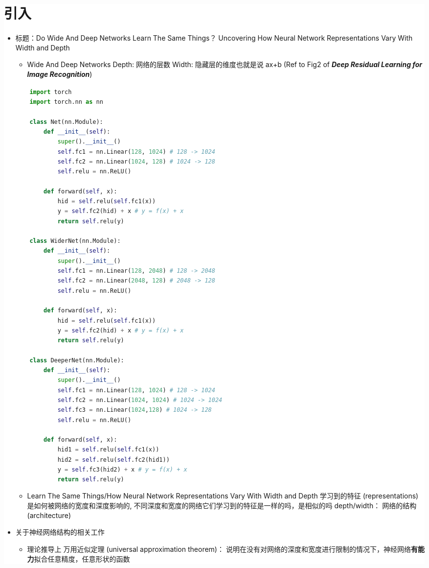 # 引入
- 标题：Do Wide And Deep Networks Learn The Same Things？ Uncovering How Neural Network Representations Vary With Width and Depth
	- Wide And Deep Networks
		Depth: 网络的层数
		Width: 隐藏层的维度也就是说
		  ax+b 
		(Ref to Fig2 of **_Deep Residual Learning for Image Recognition_**)
		
	```python
		import torch
		import torch.nn as nn

		class Net(nn.Module):
		    def __init__(self):
		        super().__init__()
		        self.fc1 = nn.Linear(128, 1024) # 128 -> 1024
		        self.fc2 = nn.Linear(1024, 128) # 1024 -> 128
		        self.relu = nn.ReLU()
		
		    def forward(self, x):
		        hid = self.relu(self.fc1(x))
		        y = self.fc2(hid) + x # y = f(x) + x
		        return self.relu(y)

		class WiderNet(nn.Module):
		    def __init__(self):
		        super().__init__()
		        self.fc1 = nn.Linear(128, 2048) # 128 -> 2048
		        self.fc2 = nn.Linear(2048, 128) # 2048 -> 128
		        self.relu = nn.ReLU()
		
		    def forward(self, x):
		        hid = self.relu(self.fc1(x))
		        y = self.fc2(hid) + x # y = f(x) + x
		        return self.relu(y)

		class DeeperNet(nn.Module):
			def __init__(self):
		        super().__init__()
		        self.fc1 = nn.Linear(128, 1024) # 128 -> 1024
		        self.fc2 = nn.Linear(1024, 1024) # 1024 -> 1024
		        self.fc3 = nn.Linear(1024,128) # 1024 -> 128
		        self.relu = nn.ReLU()
		
		    def forward(self, x):
		        hid1 = self.relu(self.fc1(x))
		        hid2 = self.relu(self.fc2(hid1))
		        y = self.fc3(hid2) + x # y = f(x) + x
		        return self.relu(y)
	```
	
	- Learn The Same Things/How Neural Network Representations Vary With Width and Depth
		学习到的特征 (representations) 是如何被网络的宽度和深度影响的, 不同深度和宽度的网络它们学习到的特征是一样的吗，是相似的吗
		depth/width： 网络的结构 (architecture)
- 关于神经网络结构的相关工作
	- 理论推导上
		万用近似定理 (universal approximation theorem)：
		说明在没有对网络的深度和宽度进行限制的情况下，神经网络**有能力**拟合任意精度，任意形状的函数
		